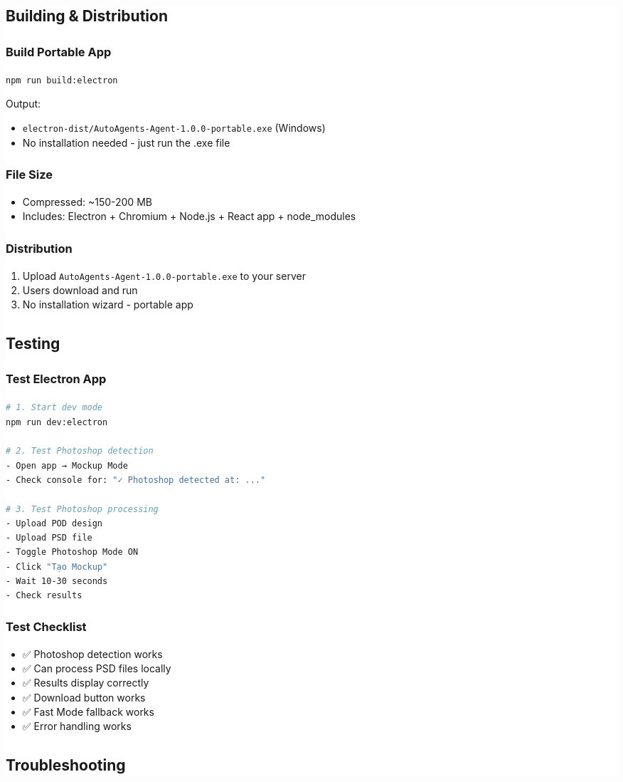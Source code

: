 ## Building & Distribution

### Build Portable App
```bash
npm run build:electron
```

Output:
- `electron-dist/AutoAgents-Agent-1.0.0-portable.exe` (Windows)
- No installation needed - just run the .exe file

### File Size
- Compressed: ~150-200 MB
- Includes: Electron + Chromium + Node.js + React app + node_modules

### Distribution
1. Upload `AutoAgents-Agent-1.0.0-portable.exe` to your server
2. Users download and run
3. No installation wizard - portable app

## Testing

### Test Electron App
```bash
# 1. Start dev mode
npm run dev:electron

# 2. Test Photoshop detection
- Open app → Mockup Mode
- Check console for: "✓ Photoshop detected at: ..."

# 3. Test Photoshop processing
- Upload POD design
- Upload PSD file
- Toggle Photoshop Mode ON
- Click "Tạo Mockup"
- Wait 10-30 seconds
- Check results
```

### Test Checklist
- ✅ Photoshop detection works
- ✅ Can process PSD files locally
- ✅ Results display correctly
- ✅ Download button works
- ✅ Fast Mode fallback works
- ✅ Error handling works

## Troubleshooting
